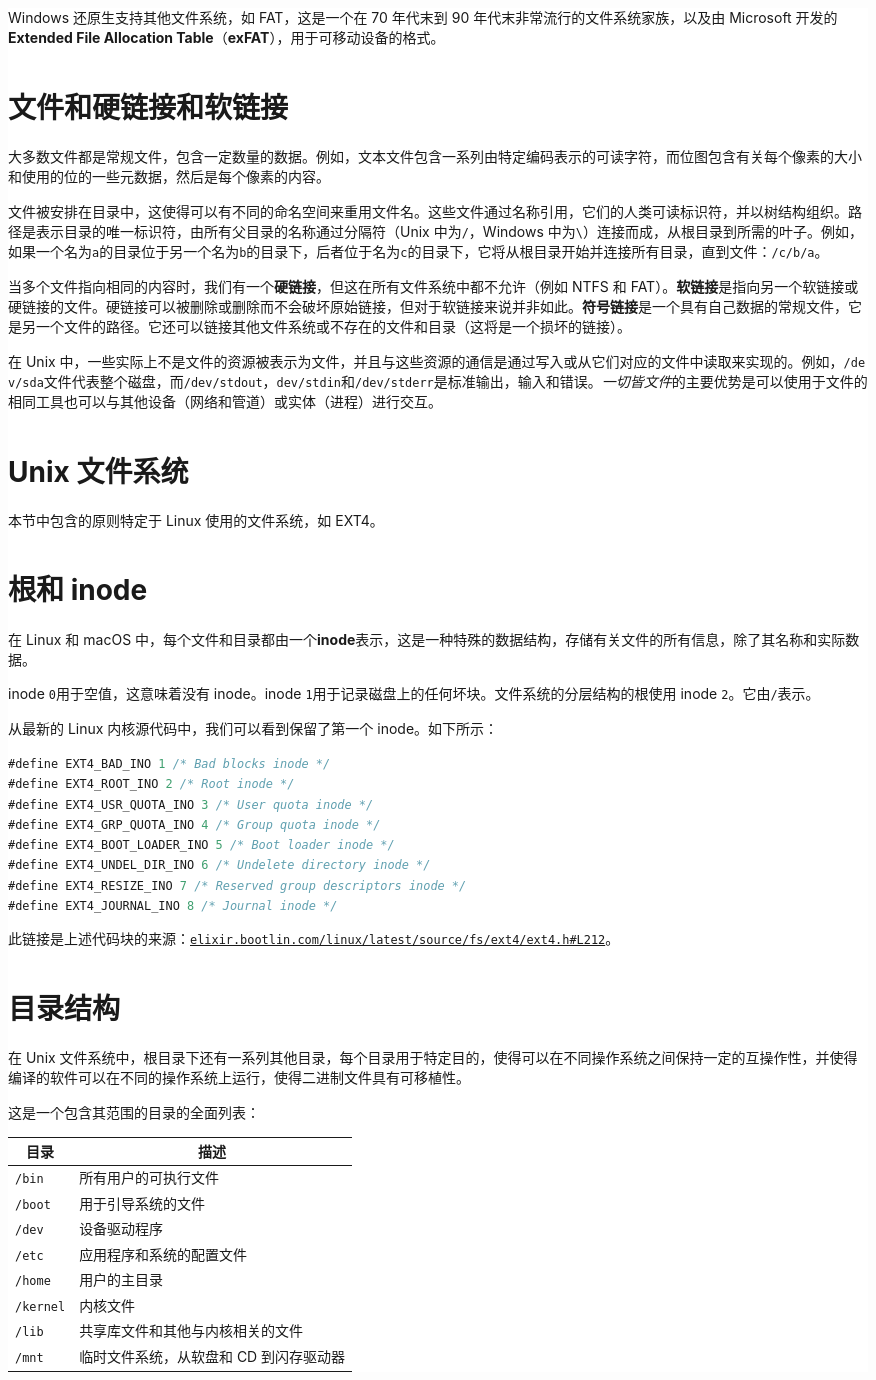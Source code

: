 Windows 还原生支持其他文件系统，如 FAT，这是一个在 70 年代末到 90 年代末非常流行的文件系统家族，以及由 Microsoft 开发的**Extended File Allocation Table**（**exFAT**），用于可移动设备的格式。

# 文件和硬链接和软链接

大多数文件都是常规文件，包含一定数量的数据。例如，文本文件包含一系列由特定编码表示的可读字符，而位图包含有关每个像素的大小和使用的位的一些元数据，然后是每个像素的内容。

文件被安排在目录中，这使得可以有不同的命名空间来重用文件名。这些文件通过名称引用，它们的人类可读标识符，并以树结构组织。路径是表示目录的唯一标识符，由所有父目录的名称通过分隔符（Unix 中为`/`，Windows 中为`\`）连接而成，从根目录到所需的叶子。例如，如果一个名为`a`的目录位于另一个名为`b`的目录下，后者位于名为`c`的目录下，它将从根目录开始并连接所有目录，直到文件：`/c/b/a`。

当多个文件指向相同的内容时，我们有一个**硬链接**，但这在所有文件系统中都不允许（例如 NTFS 和 FAT）。**软链接**是指向另一个软链接或硬链接的文件。硬链接可以被删除或删除而不会破坏原始链接，但对于软链接来说并非如此。**符号链接**是一个具有自己数据的常规文件，它是另一个文件的路径。它还可以链接其他文件系统或不存在的文件和目录（这将是一个损坏的链接）。

在 Unix 中，一些实际上不是文件的资源被表示为文件，并且与这些资源的通信是通过写入或从它们对应的文件中读取来实现的。例如，`/dev/sda`文件代表整个磁盘，而`/dev/stdout`，`dev/stdin`和`/dev/stderr`是标准输出，输入和错误。*一切皆文件*的主要优势是可以使用于文件的相同工具也可以与其他设备（网络和管道）或实体（进程）进行交互。

# Unix 文件系统

本节中包含的原则特定于 Linux 使用的文件系统，如 EXT4。

# 根和 inode

在 Linux 和 macOS 中，每个文件和目录都由一个**inode**表示，这是一种特殊的数据结构，存储有关文件的所有信息，除了其名称和实际数据。

inode `0`用于空值，这意味着没有 inode。inode `1`用于记录磁盘上的任何坏块。文件系统的分层结构的根使用 inode `2`。它由`/`表示。

从最新的 Linux 内核源代码中，我们可以看到保留了第一个 inode。如下所示：

```go
#define EXT4_BAD_INO 1 /* Bad blocks inode */
#define EXT4_ROOT_INO 2 /* Root inode */
#define EXT4_USR_QUOTA_INO 3 /* User quota inode */
#define EXT4_GRP_QUOTA_INO 4 /* Group quota inode */
#define EXT4_BOOT_LOADER_INO 5 /* Boot loader inode */
#define EXT4_UNDEL_DIR_INO 6 /* Undelete directory inode */
#define EXT4_RESIZE_INO 7 /* Reserved group descriptors inode */
#define EXT4_JOURNAL_INO 8 /* Journal inode */
```

此链接是上述代码块的来源：[`elixir.bootlin.com/linux/latest/source/fs/ext4/ext4.h#L212`](https://elixir.bootlin.com/linux/latest/source/fs/ext4/ext4.h#L212)。

# 目录结构

在 Unix 文件系统中，根目录下还有一系列其他目录，每个目录用于特定目的，使得可以在不同操作系统之间保持一定的互操作性，并使得编译的软件可以在不同的操作系统上运行，使得二进制文件具有可移植性。

这是一个包含其范围的目录的全面列表：

| **目录** | **描述** |
| --- | --- |
| `/bin` | 所有用户的可执行文件 |
| `/boot` | 用于引导系统的文件 |
| `/dev` | 设备驱动程序 |
| `/etc` | 应用程序和系统的配置文件 |
| `/home` | 用户的主目录 |
| `/kernel` | 内核文件 |
| `/lib` | 共享库文件和其他与内核相关的文件 |
| `/mnt` | 临时文件系统，从软盘和 CD 到闪存驱动器 |